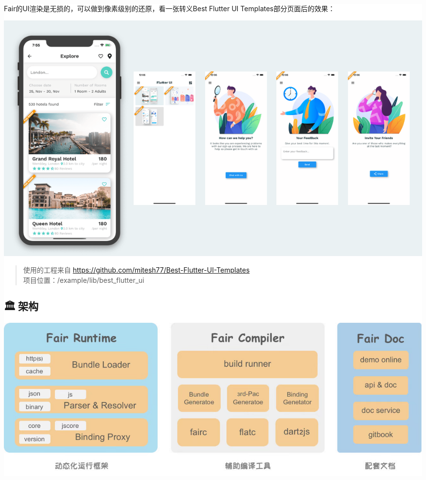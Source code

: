 Fair的UI渲染是无损的，可以做到像素级别的还原，看一张转义Best Flutter UI Templates部分页面后的效果：

![best-ui-template](resources/best-ui-template.png)

> 使用的工程来自 https://github.com/mitesh77/Best-Flutter-UI-Templates </br>
> 项目位置：/example/lib/best_flutter_ui


## 🏛 架构

![fair architecture](resources/fair.png)
